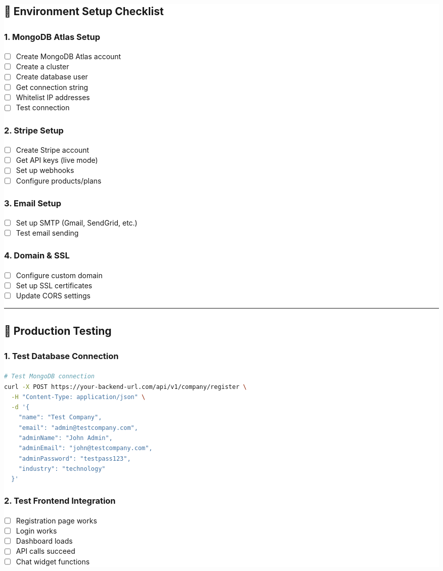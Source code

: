 
## 🔧 Environment Setup Checklist

### 1. MongoDB Atlas Setup
- [ ] Create MongoDB Atlas account
- [ ] Create a cluster
- [ ] Create database user
- [ ] Get connection string
- [ ] Whitelist IP addresses
- [ ] Test connection

### 2. Stripe Setup
- [ ] Create Stripe account
- [ ] Get API keys (live mode)
- [ ] Set up webhooks
- [ ] Configure products/plans

### 3. Email Setup
- [ ] Set up SMTP (Gmail, SendGrid, etc.)
- [ ] Test email sending

### 4. Domain & SSL
- [ ] Configure custom domain
- [ ] Set up SSL certificates
- [ ] Update CORS settings

---

## 🧪 Production Testing

### 1. Test Database Connection
```bash
# Test MongoDB connection
curl -X POST https://your-backend-url.com/api/v1/company/register \
  -H "Content-Type: application/json" \
  -d '{
    "name": "Test Company",
    "email": "admin@testcompany.com",
    "adminName": "John Admin",
    "adminEmail": "john@testcompany.com",
    "adminPassword": "testpass123",
    "industry": "technology"
  }'
```

### 2. Test Frontend Integration
- [ ] Registration page works
- [ ] Login works
- [ ] Dashboard loads
- [ ] API calls succeed
- [ ] Chat widget functions
